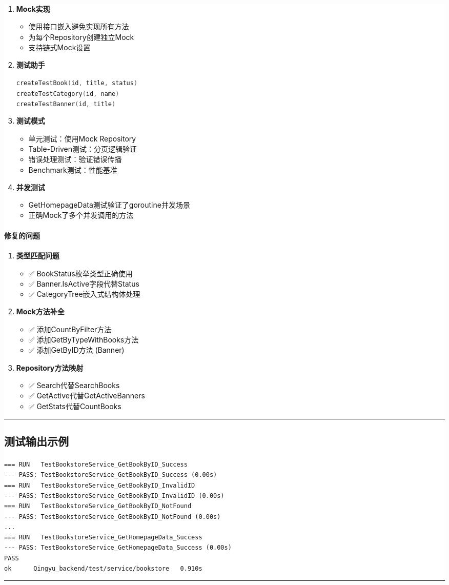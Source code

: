 1. **Mock实现**
   - 使用接口嵌入避免实现所有方法
   - 为每个Repository创建独立Mock
   - 支持链式Mock设置

2. **测试助手**
   ```go
   createTestBook(id, title, status)
   createTestCategory(id, name)
   createTestBanner(id, title)
   ```

3. **测试模式**
   - 单元测试：使用Mock Repository
   - Table-Driven测试：分页逻辑验证
   - 错误处理测试：验证错误传播
   - Benchmark测试：性能基准

4. **并发测试**
   - GetHomepageData测试验证了goroutine并发场景
   - 正确Mock了多个并发调用的方法

#### 修复的问题

1. **类型匹配问题**
   - ✅ BookStatus枚举类型正确使用
   - ✅ Banner.IsActive字段代替Status
   - ✅ CategoryTree嵌入式结构体处理

2. **Mock方法补全**
   - ✅ 添加CountByFilter方法
   - ✅ 添加GetByTypeWithBooks方法
   - ✅ 添加GetByID方法 (Banner)

3. **Repository方法映射**
   - ✅ Search代替SearchBooks
   - ✅ GetActive代替GetActiveBanners
   - ✅ GetStats代替CountBooks

---

## 测试输出示例

```
=== RUN   TestBookstoreService_GetBookByID_Success
--- PASS: TestBookstoreService_GetBookByID_Success (0.00s)
=== RUN   TestBookstoreService_GetBookByID_InvalidID
--- PASS: TestBookstoreService_GetBookByID_InvalidID (0.00s)
=== RUN   TestBookstoreService_GetBookByID_NotFound
--- PASS: TestBookstoreService_GetBookByID_NotFound (0.00s)
...
=== RUN   TestBookstoreService_GetHomepageData_Success
--- PASS: TestBookstoreService_GetHomepageData_Success (0.00s)
PASS
ok  	Qingyu_backend/test/service/bookstore	0.910s
```

---